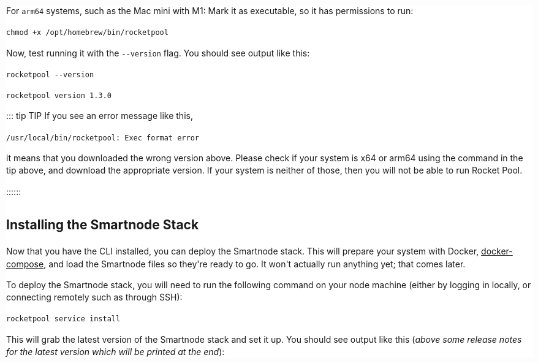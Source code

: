 For `arm64` systems, such as the Mac mini with M1:
Mark it as executable, so it has permissions to run:
```shell
chmod +x /opt/homebrew/bin/rocketpool
```

Now, test running it with the `--version` flag.
You should see output like this:
```
rocketpool --version
```
```
rocketpool version 1.3.0
```

::: tip TIP
If you see an error message like this,
```
/usr/local/bin/rocketpool: Exec format error
```

it means that you downloaded the wrong version above.
Please check if your system is x64 or arm64 using the command in the tip above, and download the appropriate version.
If your system is neither of those, then you will not be able to run Rocket Pool.

::::::


## Installing the Smartnode Stack

Now that you have the CLI installed, you can deploy the Smartnode stack.
This will prepare your system with Docker, [docker-compose](https://docs.docker.com/compose/), and load the Smartnode files so they're ready to go.
It won't actually run anything yet; that comes later.

To deploy the Smartnode stack, you will need to run the following command on your node machine (either by logging in locally, or connecting remotely such as through SSH):

```
rocketpool service install
```

This will grab the latest version of the Smartnode stack and set it up.
You should see output like this (*above some release notes for the latest version which will be printed at the end*):

